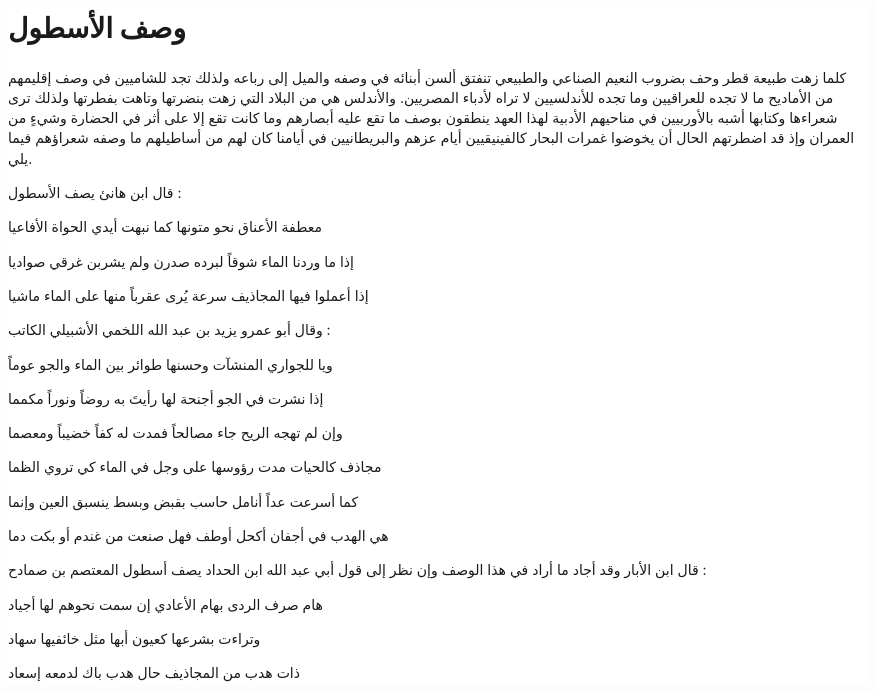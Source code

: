 
#  وصف الأسطول 


 كلما زهت طبيعة قطر وحف بضروب النعيم الصناعي والطبيعي تنفتق ألسن أبنائه في وصفه والميل إلى رباعه ولذلك تجد للشاميين في وصف إقليمهم من الأماديح ما لا تجده للعراقيين وما تجده للأندلسيين لا تراه لأدباء المصريين. والأندلس هي من البلاد التي زهت بنضرتها وتاهت بفطرتها ولذلك ترى شعراءها وكتابها أشبه بالأوربيين في مناحيهم الأدبية لهذا العهد ينطقون بوصف ما تقع عليه أبصارهم وما كانت تقع إلا على أثر في الحضارة وشيءٍ من العمران وإذ قد اضطرتهم الحال أن يخوضوا غمرات البحار كالفينيقيين أيام عزهم والبريطانيين في أيامنا كان لهم من أساطيلهم ما وصفه شعراؤهم فيما يلي. 

 قال  ابن هانئ يصف الأسطول  : 

 معطفة الأعناق نحو متونها   كما نبهت أيدي الحواة الأفاعيا  

 إذا ما وردنا الماء شوقاً لبرده   صدرن ولم يشربن غرقي صواديا  

 إذا أعملوا فيها المجاذيف سرعة   يُرى عقرباً منها على الماء ماشيا  

 وقال  أبو عمرو يزيد بن عبد الله اللخمي الأشبيلي الكاتب  : 

 ويا للجواري المنشآت وحسنها   طوائر بين الماء والجو عوماً  

 إذا نشرت في الجو أجنحة لها   رأيتَ به روضاً ونوراً مكمما  

 وإن لم تهجه الريح جاء مصالحاً   فمدت له كفاً خضيباً ومعصما  

 مجاذف كالحيات مدت رؤوسها   على وجل في الماء كي تروي الظما  

 كما أسرعت عداً أنامل حاسب   بقبض وبسط ينسبق العين وإنما  

 هي الهدب في أجفان أكحل أوطف   فهل صنعت من غندم أو بكت دما  

 قال  ابن الأبار  وقد أجاد ما أراد في هذا الوصف وإن نظر إلى قول  أبي عبد الله ابن الحداد يصف أسطول المعتصم بن صمادح  : 

 هام صرف الردى بهام الأعادي   إن سمت نحوهم لها أجياد  

 وتراءت بشرعها كعيون   أبها مثل خائفيها سهاد  

 ذات هدب من المجاذيف حال   هدب باك لدمعه إسعاد  

